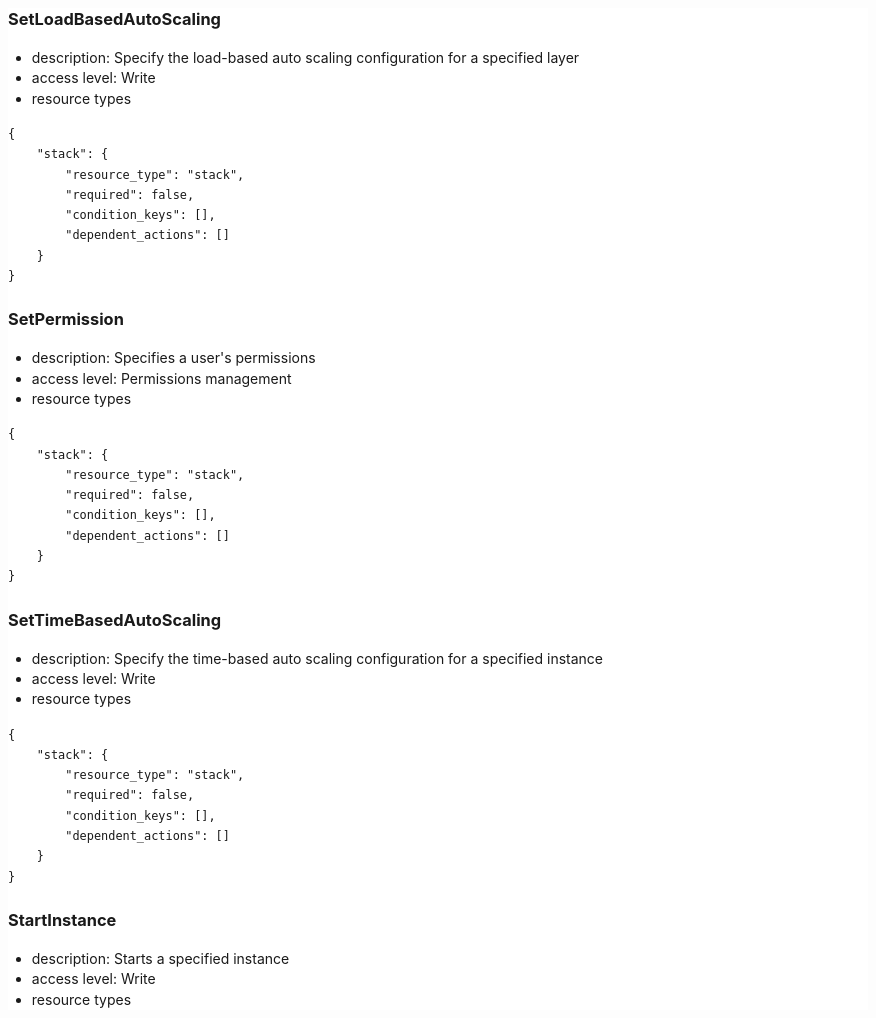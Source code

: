 ### SetLoadBasedAutoScaling

- description: Specify the load-based auto scaling configuration for a specified layer
- access level: Write
- resource types

```
{
    "stack": {
        "resource_type": "stack",
        "required": false,
        "condition_keys": [],
        "dependent_actions": []
    }
}
```

### SetPermission

- description: Specifies a user's permissions
- access level: Permissions management
- resource types

```
{
    "stack": {
        "resource_type": "stack",
        "required": false,
        "condition_keys": [],
        "dependent_actions": []
    }
}
```

### SetTimeBasedAutoScaling

- description: Specify the time-based auto scaling configuration for a specified instance
- access level: Write
- resource types

```
{
    "stack": {
        "resource_type": "stack",
        "required": false,
        "condition_keys": [],
        "dependent_actions": []
    }
}
```

### StartInstance

- description: Starts a specified instance
- access level: Write
- resource types

